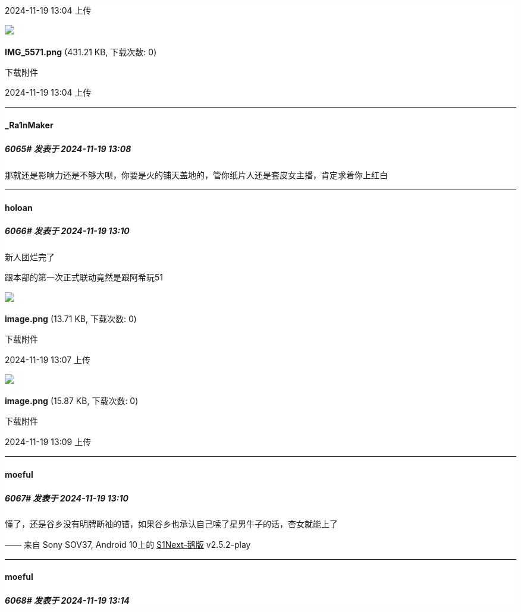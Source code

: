 2024-11-19 13:04 上传

<img src="https://img.saraba1st.com/forum/202411/19/130443wdycab6hacz3qlla.png" referrerpolicy="no-referrer">

<strong>IMG_5571.png</strong> (431.21 KB, 下载次数: 0)

下载附件

2024-11-19 13:04 上传


*****

####  _Ra1nMaker  
##### 6065#       发表于 2024-11-19 13:08

那就还是影响力还是不够大呗，你要是火的铺天盖地的，管你纸片人还是套皮女主播，肯定求着你上红白

*****

####  holoan  
##### 6066#       发表于 2024-11-19 13:10

新人团烂完了

跟本部的第一次正式联动竟然是跟阿希玩51

<img src="https://img.saraba1st.com/forum/202411/19/130700tbqz6qq6ilfslqzf.png" referrerpolicy="no-referrer">

<strong>image.png</strong> (13.71 KB, 下载次数: 0)

下载附件

2024-11-19 13:07 上传

<img src="https://img.saraba1st.com/forum/202411/19/130955tsubsgkxse1oqgg2.png" referrerpolicy="no-referrer">

<strong>image.png</strong> (15.87 KB, 下载次数: 0)

下载附件

2024-11-19 13:09 上传

*****

####  moeful  
##### 6067#       发表于 2024-11-19 13:10

懂了，还是谷乡没有明牌断袖的错，如果谷乡也承认自己嗦了星男牛子的话，杏女就能上了

—— 来自 Sony SOV37, Android 10上的 [S1Next-鹅版](https://github.com/ykrank/S1-Next/releases) v2.5.2-play


*****

####  moeful  
##### 6068#       发表于 2024-11-19 13:14
